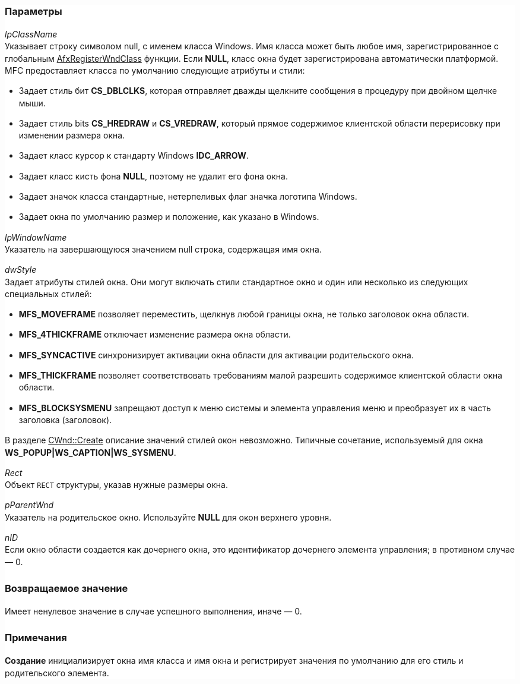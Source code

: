 ### <a name="parameters"></a>Параметры  
 *lpClassName*  
 Указывает строку символом null, с именем класса Windows. Имя класса может быть любое имя, зарегистрированное с глобальным [AfxRegisterWndClass](application-information-and-management.md#afxregisterwndclass) функции. Если **NULL**, класс окна будет зарегистрирована автоматически платформой. MFC предоставляет класса по умолчанию следующие атрибуты и стили:  
  
-   Задает стиль бит **CS_DBLCLKS**, которая отправляет дважды щелкните сообщения в процедуру при двойном щелчке мыши.  
  
-   Задает стиль bits **CS_HREDRAW** и **CS_VREDRAW**, который прямое содержимое клиентской области перерисовку при изменении размера окна.  
  
-   Задает класс курсор к стандарту Windows **IDC_ARROW**.  
  
-   Задает класс кисть фона **NULL**, поэтому не удалит его фона окна.  
  
-   Задает значок класса стандартные, нетерпеливых флаг значка логотипа Windows.  
  
-   Задает окна по умолчанию размер и положение, как указано в Windows.  
  
 *lpWindowName*  
 Указатель на завершающуюся значением null строка, содержащая имя окна.  
  
 *dwStyle*  
 Задает атрибуты стилей окна. Они могут включать стили стандартное окно и один или несколько из следующих специальных стилей:  
  
- **MFS_MOVEFRAME** позволяет переместить, щелкнув любой границы окна, не только заголовок окна области.  
  
- **MFS_4THICKFRAME** отключает изменение размера окна области.  
  
- **MFS_SYNCACTIVE** синхронизирует активации окна области для активации родительского окна.  
  
- **MFS_THICKFRAME** позволяет соответствовать требованиям малой разрешить содержимое клиентской области окна области.  
  
- **MFS_BLOCKSYSMENU** запрещают доступ к меню системы и элемента управления меню и преобразует их в часть заголовка (заголовок).  
  
 В разделе [CWnd::Create](../../mfc/reference/cwnd-class.md#create) описание значений стилей окон невозможно. Типичные сочетание, используемый для окна **WS_POPUP&#124;WS_CAPTION&#124;WS_SYSMENU**.  
  
 *Rect*  
 Объект `RECT` структуры, указав нужные размеры окна.  
  
 *pParentWnd*  
 Указатель на родительское окно. Используйте **NULL** для окон верхнего уровня.  
  
 *nID*  
 Если окно области создается как дочернего окна, это идентификатор дочернего элемента управления; в противном случае — 0.  
  
### <a name="return-value"></a>Возвращаемое значение  
 Имеет ненулевое значение в случае успешного выполнения, иначе — 0.  
  
### <a name="remarks"></a>Примечания  
 **Создание** инициализирует окна имя класса и имя окна и регистрирует значения по умолчанию для его стиль и родительского элемента.  
  